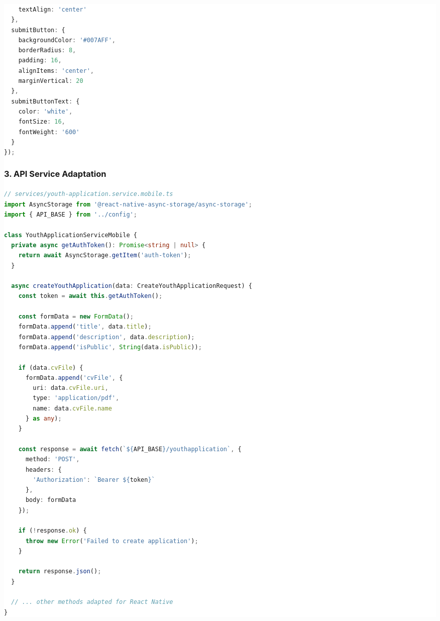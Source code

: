 ```typescript
    textAlign: 'center'
  },
  submitButton: {
    backgroundColor: '#007AFF',
    borderRadius: 8,
    padding: 16,
    alignItems: 'center',
    marginVertical: 20
  },
  submitButtonText: {
    color: 'white',
    fontSize: 16,
    fontWeight: '600'
  }
});
```

### 3. API Service Adaptation

```typescript
// services/youth-application.service.mobile.ts
import AsyncStorage from '@react-native-async-storage/async-storage';
import { API_BASE } from '../config';

class YouthApplicationServiceMobile {
  private async getAuthToken(): Promise<string | null> {
    return await AsyncStorage.getItem('auth-token');
  }

  async createYouthApplication(data: CreateYouthApplicationRequest) {
    const token = await this.getAuthToken();
    
    const formData = new FormData();
    formData.append('title', data.title);
    formData.append('description', data.description);
    formData.append('isPublic', String(data.isPublic));
    
    if (data.cvFile) {
      formData.append('cvFile', {
        uri: data.cvFile.uri,
        type: 'application/pdf',
        name: data.cvFile.name
      } as any);
    }
    
    const response = await fetch(`${API_BASE}/youthapplication`, {
      method: 'POST',
      headers: {
        'Authorization': `Bearer ${token}`
      },
      body: formData
    });
    
    if (!response.ok) {
      throw new Error('Failed to create application');
    }
    
    return response.json();
  }
  
  // ... other methods adapted for React Native
}

```